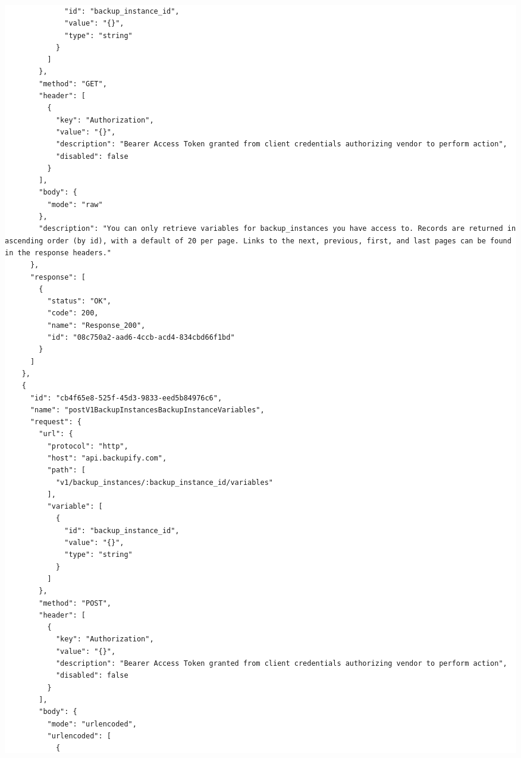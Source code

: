                   "id": "backup_instance_id",
                  "value": "{}",
                  "type": "string"
                }
              ]
            },
            "method": "GET",
            "header": [
              {
                "key": "Authorization",
                "value": "{}",
                "description": "Bearer Access Token granted from client credentials authorizing vendor to perform action",
                "disabled": false
              }
            ],
            "body": {
              "mode": "raw"
            },
            "description": "You can only retrieve variables for backup_instances you have access to. Records are returned in ascending order (by id), with a default of 20 per page. Links to the next, previous, first, and last pages can be found in the response headers."
          },
          "response": [
            {
              "status": "OK",
              "code": 200,
              "name": "Response_200",
              "id": "08c750a2-aad6-4ccb-acd4-834cbd66f1bd"
            }
          ]
        },
        {
          "id": "cb4f65e8-525f-45d3-9833-eed5b84976c6",
          "name": "postV1BackupInstancesBackupInstanceVariables",
          "request": {
            "url": {
              "protocol": "http",
              "host": "api.backupify.com",
              "path": [
                "v1/backup_instances/:backup_instance_id/variables"
              ],
              "variable": [
                {
                  "id": "backup_instance_id",
                  "value": "{}",
                  "type": "string"
                }
              ]
            },
            "method": "POST",
            "header": [
              {
                "key": "Authorization",
                "value": "{}",
                "description": "Bearer Access Token granted from client credentials authorizing vendor to perform action",
                "disabled": false
              }
            ],
            "body": {
              "mode": "urlencoded",
              "urlencoded": [
                {